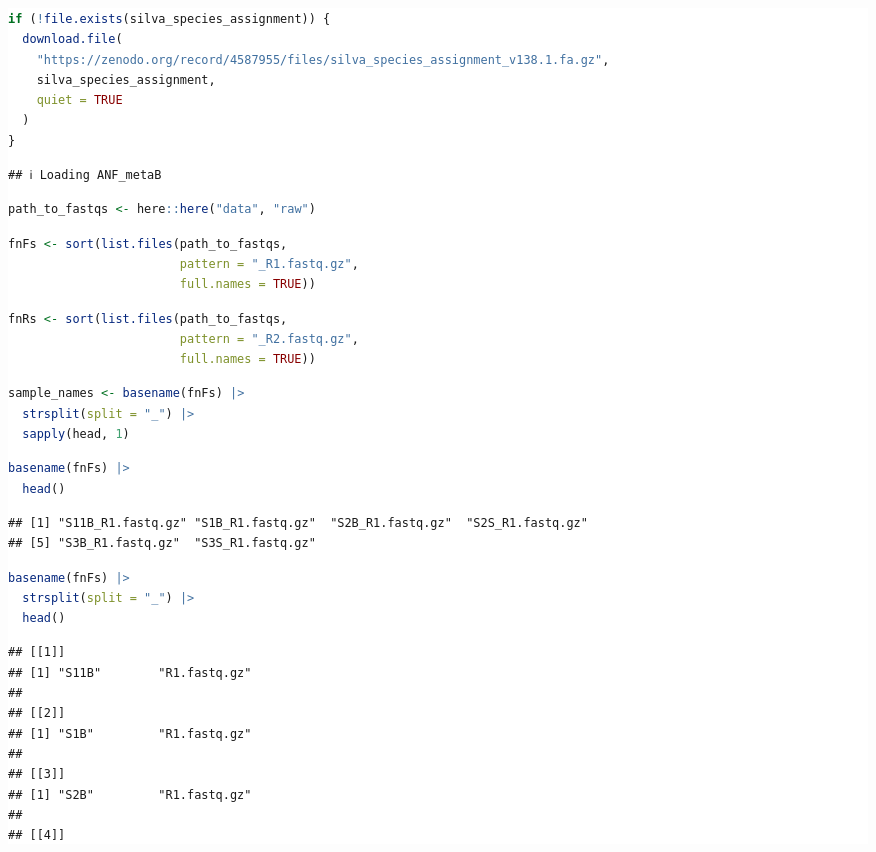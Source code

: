 ``` r
if (!file.exists(silva_species_assignment)) {
  download.file(
    "https://zenodo.org/record/4587955/files/silva_species_assignment_v138.1.fa.gz",
    silva_species_assignment,
    quiet = TRUE
  )
}
```

    ## ℹ Loading ANF_metaB

``` r
path_to_fastqs <- here::here("data", "raw")
```

``` r
fnFs <- sort(list.files(path_to_fastqs,
                        pattern = "_R1.fastq.gz",
                        full.names = TRUE))
```

``` r
fnRs <- sort(list.files(path_to_fastqs,
                        pattern = "_R2.fastq.gz",
                        full.names = TRUE))
```

``` r
sample_names <- basename(fnFs) |>
  strsplit(split = "_") |>
  sapply(head, 1)
```

``` r
basename(fnFs) |>
  head()
```

    ## [1] "S11B_R1.fastq.gz" "S1B_R1.fastq.gz"  "S2B_R1.fastq.gz"  "S2S_R1.fastq.gz" 
    ## [5] "S3B_R1.fastq.gz"  "S3S_R1.fastq.gz"

``` r
basename(fnFs) |>
  strsplit(split = "_") |>
  head()
```

    ## [[1]]
    ## [1] "S11B"        "R1.fastq.gz"
    ## 
    ## [[2]]
    ## [1] "S1B"         "R1.fastq.gz"
    ## 
    ## [[3]]
    ## [1] "S2B"         "R1.fastq.gz"
    ## 
    ## [[4]]